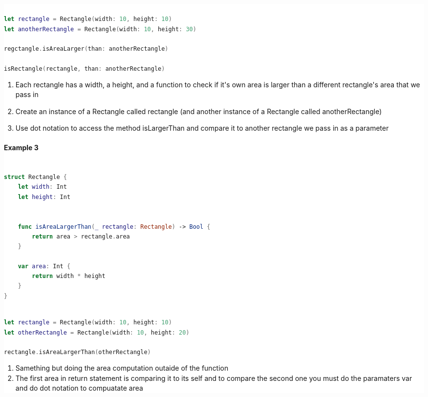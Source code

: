 ```swift

let rectangle = Rectangle(width: 10, height: 10)
let anotherRectangle = Rectangle(width: 10, height: 30)

regctangle.isAreaLarger(than: anotherRectangle)

isRectangle(rectangle, than: anotherRectangle)


```

1. Each rectangle has a width, a height, and a function to check if it's own area is larger than a different rectangle's area that we pass in

2. Create an instance of a Rectangle called rectangle (and another instance of a Rectangle called anotherRectangle)

3. Use dot notation to access the method isLargerThan and compare it to another rectangle we pass in as a parameter


#### Example 3

```swift

struct Rectangle {
    let width: Int
    let height: Int
    
    
    func isAreaLargerThan(_ rectangle: Rectangle) -> Bool {
        return area > rectangle.area
    }
    
    var area: Int {
        return width * height
    }
}


```

```swift

let rectangle = Rectangle(width: 10, height: 10)
let otherRectangle = Rectangle(width: 10, height: 20)

rectangle.isAreaLargerThan(otherRectangle)

```

1. Samething but doing the area computation outaide of the function
2. The first area in return statement is comparing it to its self and to compare the second one you must do the paramaters var and do dot notation to compuatate area

